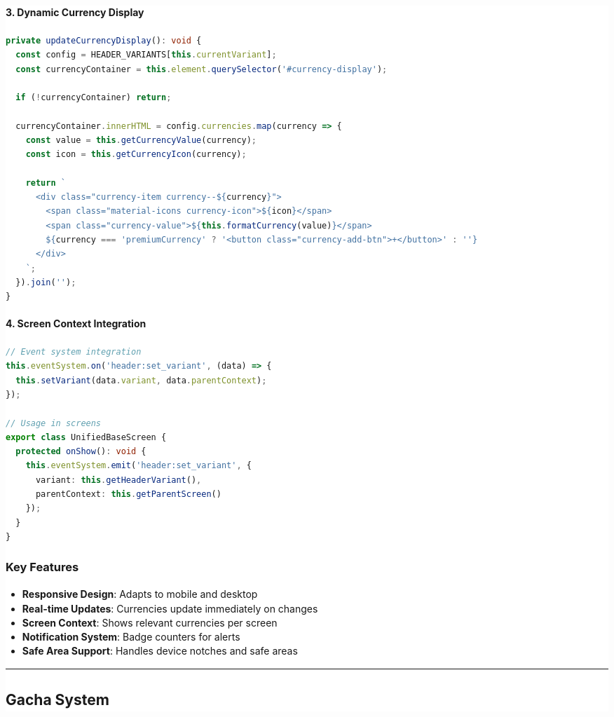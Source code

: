 #### 3. Dynamic Currency Display
```typescript
private updateCurrencyDisplay(): void {
  const config = HEADER_VARIANTS[this.currentVariant];
  const currencyContainer = this.element.querySelector('#currency-display');
  
  if (!currencyContainer) return;
  
  currencyContainer.innerHTML = config.currencies.map(currency => {
    const value = this.getCurrencyValue(currency);
    const icon = this.getCurrencyIcon(currency);
    
    return `
      <div class="currency-item currency--${currency}">
        <span class="material-icons currency-icon">${icon}</span>
        <span class="currency-value">${this.formatCurrency(value)}</span>
        ${currency === 'premiumCurrency' ? '<button class="currency-add-btn">+</button>' : ''}
      </div>
    `;
  }).join('');
}
```

#### 4. Screen Context Integration
```typescript
// Event system integration
this.eventSystem.on('header:set_variant', (data) => {
  this.setVariant(data.variant, data.parentContext);
});

// Usage in screens
export class UnifiedBaseScreen {
  protected onShow(): void {
    this.eventSystem.emit('header:set_variant', {
      variant: this.getHeaderVariant(),
      parentContext: this.getParentScreen()
    });
  }
}
```

### Key Features
- **Responsive Design**: Adapts to mobile and desktop
- **Real-time Updates**: Currencies update immediately on changes
- **Screen Context**: Shows relevant currencies per screen
- **Notification System**: Badge counters for alerts
- **Safe Area Support**: Handles device notches and safe areas

---

## Gacha System
